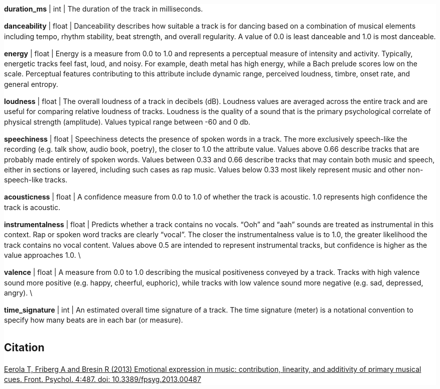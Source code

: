 **duration_ms**	| int |	The duration of the track in milliseconds. 

**danceability**	| float |	Danceability describes how suitable a track is for dancing based on a combination of musical elements including tempo, rhythm stability, beat strength, and overall regularity. A value of 0.0 is least danceable and 1.0 is most danceable.

**energy**	| float |	Energy is a measure from 0.0 to 1.0 and represents a perceptual measure of intensity and activity. Typically, energetic tracks feel fast, loud, and noisy. For example, death metal has high energy, while a Bach prelude scores low on the scale. Perceptual features contributing to this attribute include dynamic range, perceived loudness, timbre, onset rate, and general entropy.

**loudness**	| float |	The overall loudness of a track in decibels (dB). Loudness values are averaged across the entire track and are useful for comparing relative loudness of tracks. Loudness is the quality of a sound that is the primary psychological correlate of physical strength (amplitude). Values typical range between -60 and 0 db.

**speechiness**	| float |	Speechiness detects the presence of spoken words in a track. The more exclusively speech-like the recording (e.g. talk show, audio book, poetry), the closer to 1.0 the attribute value. Values above 0.66 describe tracks that are probably made entirely of spoken words. Values between 0.33 and 0.66 describe tracks that may contain both music and speech, either in sections or layered, including such cases as rap music. Values below 0.33 most likely represent music and other non-speech-like tracks.

**acousticness**	| float |	A confidence measure from 0.0 to 1.0 of whether the track is acoustic. 1.0 represents high confidence the track is acoustic. 

**instrumentalness**	| float |	Predicts whether a track contains no vocals. “Ooh” and “aah” sounds are treated as instrumental in this context. Rap or spoken word tracks are clearly “vocal”. The closer the instrumentalness value is to 1.0, the greater likelihood the track contains no vocal content. Values above 0.5 are intended to represent instrumental tracks, but confidence is higher as the value approaches 1.0. \

**valence**	| float |	A measure from 0.0 to 1.0 describing the musical positiveness conveyed by a track. Tracks with high valence sound more positive (e.g. happy, cheerful, euphoric), while tracks with low valence sound more negative (e.g. sad, depressed, angry). \

**time_signature**	| int |	An estimated overall time signature of a track. The time signature (meter) is a notational convention to specify how many beats are in each bar (or measure). 


## Citation

[Eerola T, Friberg A and Bresin R (2013) Emotional expression in music: contribution, linearity, and additivity of primary musical cues. Front. Psychol. 4:487. doi: 10.3389/fpsyg.2013.00487](https://www.frontiersin.org/articles/10.3389/fpsyg.2013.00487/full)

